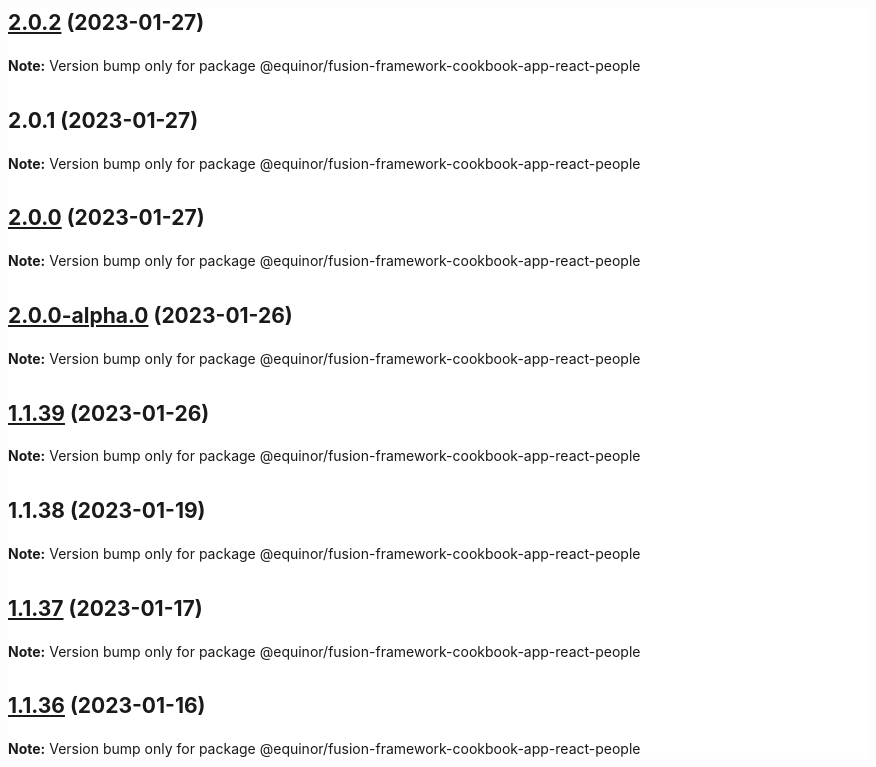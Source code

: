 ## [2.0.2](https://github.com/equinor/fusion-framework/compare/@equinor/fusion-framework-cookbook-app-react-people@2.0.1...@equinor/fusion-framework-cookbook-app-react-people@2.0.2) (2023-01-27)

**Note:** Version bump only for package @equinor/fusion-framework-cookbook-app-react-people

## 2.0.1 (2023-01-27)

**Note:** Version bump only for package @equinor/fusion-framework-cookbook-app-react-people

## [2.0.0](https://github.com/equinor/fusion-framework/compare/@equinor/fusion-framework-cookbook-app-react-people@1.1.39...@equinor/fusion-framework-cookbook-app-react-people@2.0.0) (2023-01-27)

**Note:** Version bump only for package @equinor/fusion-framework-cookbook-app-react-people

## [2.0.0-alpha.0](https://github.com/equinor/fusion-framework/compare/@equinor/fusion-framework-cookbook-app-react-people@1.1.39...@equinor/fusion-framework-cookbook-app-react-people@2.0.0-alpha.0) (2023-01-26)

**Note:** Version bump only for package @equinor/fusion-framework-cookbook-app-react-people

## [1.1.39](https://github.com/equinor/fusion-framework/compare/@equinor/fusion-framework-cookbook-app-react-people@1.1.38...@equinor/fusion-framework-cookbook-app-react-people@1.1.39) (2023-01-26)

**Note:** Version bump only for package @equinor/fusion-framework-cookbook-app-react-people

## 1.1.38 (2023-01-19)

**Note:** Version bump only for package @equinor/fusion-framework-cookbook-app-react-people

## [1.1.37](https://github.com/equinor/fusion-framework/compare/@equinor/fusion-framework-cookbook-app-react-people@1.1.36...@equinor/fusion-framework-cookbook-app-react-people@1.1.37) (2023-01-17)

**Note:** Version bump only for package @equinor/fusion-framework-cookbook-app-react-people

## [1.1.36](https://github.com/equinor/fusion-framework/compare/@equinor/fusion-framework-cookbook-app-react-people@1.1.35...@equinor/fusion-framework-cookbook-app-react-people@1.1.36) (2023-01-16)

**Note:** Version bump only for package @equinor/fusion-framework-cookbook-app-react-people
